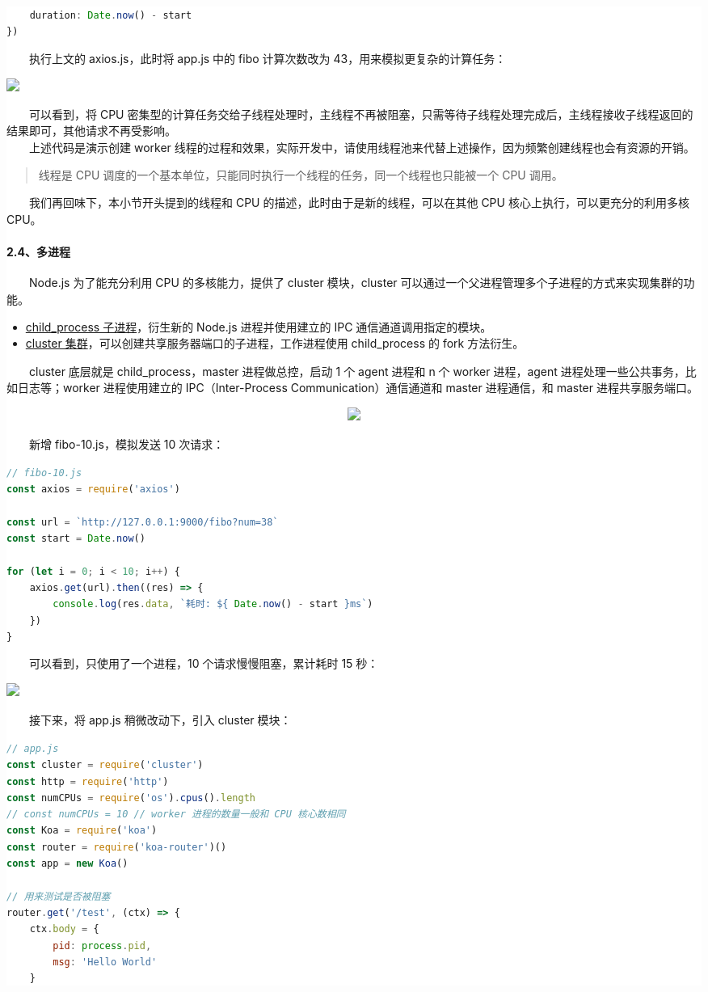 ``` javascript
    duration: Date.now() - start
})
```

&emsp;&emsp;执行上文的 axios.js，此时将 app.js 中的 fibo 计算次数改为 43，用来模拟更复杂的计算任务：

![](https://liuxy0551.gitee.io/image-hosting/posts/node-process-thread/6.png)

&emsp;&emsp;可以看到，将 CPU 密集型的计算任务交给子线程处理时，主线程不再被阻塞，只需等待子线程处理完成后，主线程接收子线程返回的结果即可，其他请求不再受影响。  
&emsp;&emsp;上述代码是演示创建 worker 线程的过程和效果，实际开发中，请使用线程池来代替上述操作，因为频繁创建线程也会有资源的开销。  

> 线程是 CPU 调度的一个基本单位，只能同时执行一个线程的任务，同一个线程也只能被一个 CPU 调用。

&emsp;&emsp;我们再回味下，本小节开头提到的线程和 CPU 的描述，此时由于是新的线程，可以在其他 CPU 核心上执行，可以更充分的利用多核 CPU。

#### 2.4、多进程

&emsp;&emsp;Node.js 为了能充分利用 CPU 的多核能力，提供了 cluster 模块，cluster 可以通过一个父进程管理多个子进程的方式来实现集群的功能。

- <a href="http://nodejs.cn/api-v14/child_process.html" target="_black">child_process 子进程</a>，衍生新的 Node.js 进程并使用建立的 IPC 通信通道调用指定的模块。
- <a href="http://nodejs.cn/api-v14/cluster.html" target="_black">cluster 集群</a>，可以创建共享服务器端口的子进程，工作进程使用 child_process 的 fork 方法衍生。

&emsp;&emsp;cluster 底层就是 child_process，master 进程做总控，启动 1 个 agent 进程和 n 个 worker 进程，agent 进程处理一些公共事务，比如日志等；worker 进程使用建立的 IPC（Inter-Process Communication）通信通道和 master 进程通信，和 master 进程共享服务端口。

<p align="center">
    <img src="https://liuxy0551.gitee.io/image-hosting/posts/node-process-thread/7.png"/>
</p>

&emsp;&emsp;新增 fibo-10.js，模拟发送 10 次请求：

``` javascript
// fibo-10.js
const axios = require('axios')

const url = `http://127.0.0.1:9000/fibo?num=38`
const start = Date.now()

for (let i = 0; i < 10; i++) {
    axios.get(url).then((res) => {
        console.log(res.data, `耗时: ${ Date.now() - start }ms`)
    })
}
```

&emsp;&emsp;可以看到，只使用了一个进程，10 个请求慢慢阻塞，累计耗时 15 秒：

![](https://liuxy0551.gitee.io/image-hosting/posts/node-process-thread/8.png)

&emsp;&emsp;接下来，将 app.js 稍微改动下，引入 cluster 模块：

``` javascript
// app.js
const cluster = require('cluster')
const http = require('http')
const numCPUs = require('os').cpus().length
// const numCPUs = 10 // worker 进程的数量一般和 CPU 核心数相同
const Koa = require('koa')
const router = require('koa-router')()
const app = new Koa()

// 用来测试是否被阻塞
router.get('/test', (ctx) => {
    ctx.body = {
        pid: process.pid,
        msg: 'Hello World'
    }
```